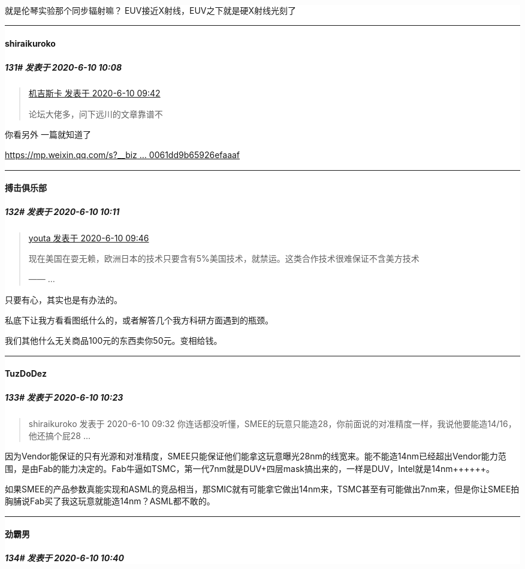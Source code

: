 就是伦琴实验那个同步辐射嘛？</blockquote>
EUV接近X射线，EUV之下就是硬X射线光刻了


-----

####  shiraikuroko  
##### 131#       发表于 2020-6-10 10:08


<blockquote><a href="httphttps://bbs.saraba1st.com/2b/forum.php?mod=redirect&amp;goto=findpost&amp;pid=47744770&amp;ptid=1940222" target="_blank">机吉斯卡 发表于 2020-6-10 09:42</a>

论坛大佬多，问下远川的文章靠谱不</blockquote>
你看另外 一篇就知道了

[https://mp.weixin.qq.com/s?__biz ... 0061dd9b65926efaaaf](https://mp.weixin.qq.com/s?__biz=MzU3MDkxNzczNw==&amp;mid=2247485828&amp;idx=1&amp;sn=f9caf22babb1b0061dd9b65926efaaaf)


-----

####  搏击俱乐部  
##### 132#       发表于 2020-6-10 10:11


<blockquote><a href="httphttps://bbs.saraba1st.com/2b/forum.php?mod=redirect&amp;goto=findpost&amp;pid=47744809&amp;ptid=1940222" target="_blank">youta 发表于 2020-6-10 09:46</a>

现在美国在耍无赖，欧洲日本的技术只要含有5%美国技术，就禁运。这类合作技术很难保证不含美方技术


—— ...</blockquote>
只要有心，其实也是有办法的。


私底下让我方看看图纸什么的，或者解答几个我方科研方面遇到的瓶颈。

我们其他什么无关商品100元的东西卖你50元。变相给钱。


-----

####  TuzDoDez  
##### 133#       发表于 2020-6-10 10:23


<blockquote>shiraikuroko 发表于 2020-6-10 09:32
你连话都没听懂，SMEE的玩意只能造28，你前面说的对准精度一样，我说他要能造14/16，他还搞个屁28 ...</blockquote>
因为Vendor能保证的只有光源和对准精度，SMEE只能保证他们能拿这玩意曝光28nm的线宽来。能不能造14nm已经超出Vendor能力范围，是由Fab的能力决定的。Fab牛逼如TSMC，第一代7nm就是DUV+四层mask搞出来的，一样是DUV，Intel就是14nm++++++。

如果SMEE的产品参数真能实现和ASML的竞品相当，那SMIC就有可能拿它做出14nm来，TSMC甚至有可能做出7nm来，但是你让SMEE拍胸脯说Fab买了我这玩意就能造14nm？ASML都不敢的。


-----

####  劲霸男  
##### 134#       发表于 2020-6-10 10:40

